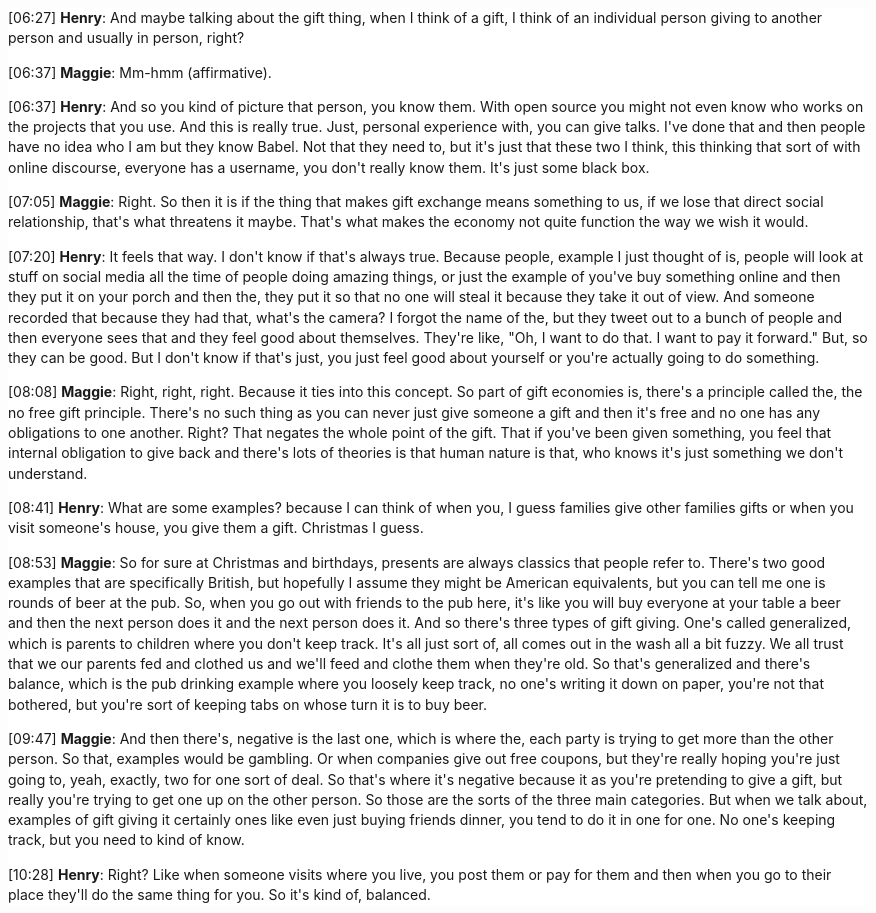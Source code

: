[06:27] **Henry**: And maybe talking about the gift thing, when I think of a gift, I think of an individual person giving to another person and usually in person, right?

[06:37] **Maggie**: Mm-hmm (affirmative).

[06:37] **Henry**: And so you kind of picture that person, you know them. With open source you might not even know who works on the projects that you use. And this is really true. Just, personal experience with, you can give talks. I've done that and then people have no idea who I am but they know Babel. Not that they need to, but it's just that these two I think, this thinking that sort of with online discourse, everyone has a username, you don't really know them. It's just some black box.

[07:05] **Maggie**: Right. So then it is if the thing that makes gift exchange means something to us, if we lose that direct social relationship, that's what threatens it maybe. That's what makes the economy not quite function the way we wish it would.

[07:20] **Henry**: It feels that way. I don't know if that's always true. Because people, example I just thought of is, people will look at stuff on social media all the time of people doing amazing things, or just the example of you've buy something online and then they put it on your porch and then the, they put it so that no one will steal it because they take it out of view. And someone recorded that because they had that, what's the camera? I forgot the name of the, but they tweet out to a bunch of people and then everyone sees that and they feel good about themselves. They're like, "Oh, I want to do that. I want to pay it forward." But, so they can be good. But I don't know if that's just, you just feel good about yourself or you're actually going to do something.

[08:08] **Maggie**: Right, right, right. Because it ties into this concept. So part of gift economies is, there's a principle called the, the no free gift principle. There's no such thing as you can never just give someone a gift and then it's free and no one has any obligations to one another. Right? That negates the whole point of the gift. That if you've been given something, you feel that internal obligation to give back and there's lots of theories is that human nature is that, who knows it's just something we don't understand.

[08:41] **Henry**: What are some examples? because I can think of when you, I guess families give other families gifts or when you visit someone's house, you give them a gift. Christmas I guess.

[08:53] **Maggie**: So for sure at Christmas and birthdays, presents are always classics that people refer to. There's two good examples that are specifically British, but hopefully I assume they might be American equivalents, but you can tell me one is rounds of beer at the pub. So, when you go out with friends to the pub here, it's like you will buy everyone at your table a beer and then the next person does it and the next person does it. And so there's three types of gift giving. One's called generalized, which is parents to children where you don't keep track. It's all just sort of, all comes out in the wash all a bit fuzzy. We all trust that we our parents fed and clothed us and we'll feed and clothe them when they're old. So that's generalized and there's balance, which is the pub drinking example where you loosely keep track, no one's writing it down on paper, you're not that bothered, but you're sort of keeping tabs on whose turn it is to buy beer.

[09:47] **Maggie**: And then there's, negative is the last one, which is where the, each party is trying to get more than the other person. So that, examples would be gambling. Or when companies give out free coupons, but they're really hoping you're just going to, yeah, exactly, two for one sort of deal. So that's where it's negative because it as you're pretending to give a gift, but really you're trying to get one up on the other person. So those are the sorts of the three main categories. But when we talk about, examples of gift giving it certainly ones like even just buying friends dinner, you tend to do it in one for one. No one's keeping track, but you need to kind of know.

[10:28] **Henry**: Right? Like when someone visits where you live, you post them or pay for them and then when you go to their place they'll do the same thing for you. So it's kind of, balanced.
